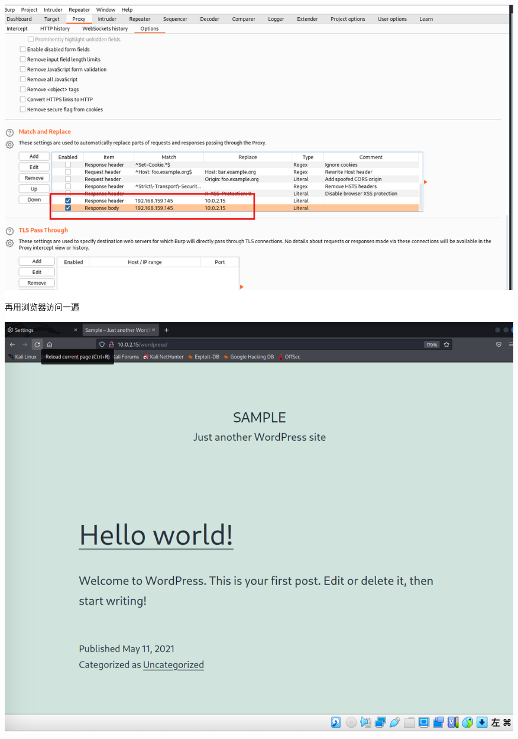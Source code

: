 ![image](https://github.com/FeiNiao/feiniao.github.io/blob/master/_posts/images/mGve2u4EKB6RNboXWvJmqftVcduDKq4JPRpQ4X4kqUQ.png?raw=true)

再用浏览器访问一遍

![image](https://github.com/FeiNiao/feiniao.github.io/blob/master/_posts/images/GOUzZMdaINH26IW_gKVJW0fNh-AetwSvkn18jSaMIU0.png?raw=true)